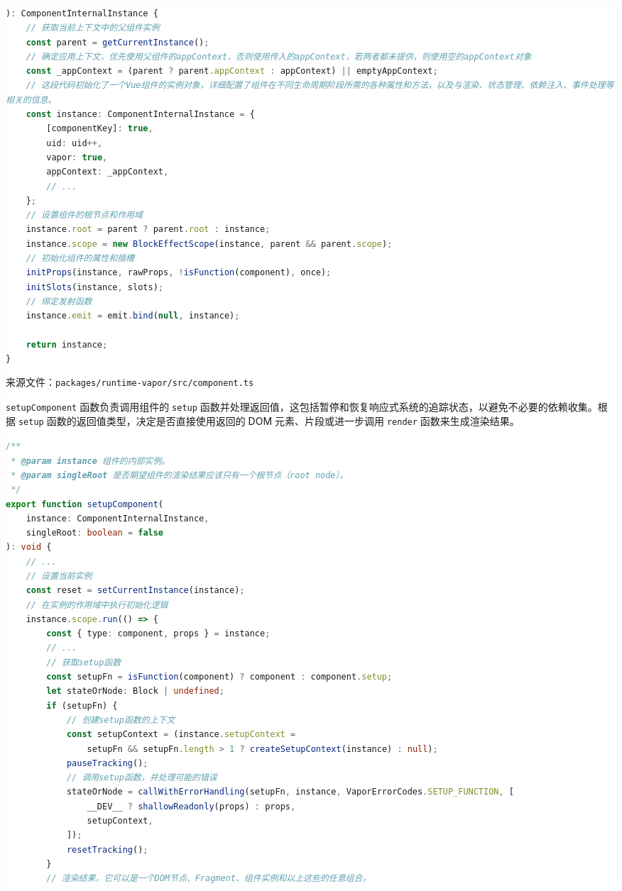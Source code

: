 ```typescript
): ComponentInternalInstance {
    // 获取当前上下文中的父组件实例
    const parent = getCurrentInstance();
    // 确定应用上下文，优先使用父组件的appContext，否则使用传入的appContext，若两者都未提供，则使用空的appContext对象
    const _appContext = (parent ? parent.appContext : appContext) || emptyAppContext;
    // 这段代码初始化了一个Vue组件的实例对象，详细配置了组件在不同生命周期阶段所需的各种属性和方法，以及与渲染、状态管理、依赖注入、事件处理等相关的信息。
    const instance: ComponentInternalInstance = {
        [componentKey]: true,
        uid: uid++,
        vapor: true,
        appContext: _appContext,
        // ...
    };
    // 设置组件的根节点和作用域
    instance.root = parent ? parent.root : instance;
    instance.scope = new BlockEffectScope(instance, parent && parent.scope);
    // 初始化组件的属性和插槽
    initProps(instance, rawProps, !isFunction(component), once);
    initSlots(instance, slots);
    // 绑定发射函数
    instance.emit = emit.bind(null, instance);

    return instance;
}
```

来源文件：`packages/runtime-vapor/src/component.ts`

`setupComponent` 函数负责调用组件的 `setup` 函数并处理返回值，这包括暂停和恢复响应式系统的追踪状态，以避免不必要的依赖收集。根据 `setup` 函数的返回值类型，决定是否直接使用返回的 DOM 元素、片段或进一步调用 `render` 函数来生成渲染结果。

```typescript
/**
 * @param instance 组件的内部实例。
 * @param singleRoot 是否期望组件的渲染结果应该只有一个根节点（root node）。
 */
export function setupComponent(
    instance: ComponentInternalInstance,
    singleRoot: boolean = false
): void {
    // ...
    // 设置当前实例
    const reset = setCurrentInstance(instance);
    // 在实例的作用域中执行初始化逻辑
    instance.scope.run(() => {
        const { type: component, props } = instance;
        // ...
        // 获取setup函数
        const setupFn = isFunction(component) ? component : component.setup;
        let stateOrNode: Block | undefined;
        if (setupFn) {
            // 创建setup函数的上下文
            const setupContext = (instance.setupContext =
                setupFn && setupFn.length > 1 ? createSetupContext(instance) : null);
            pauseTracking();
            // 调用setup函数，并处理可能的错误
            stateOrNode = callWithErrorHandling(setupFn, instance, VaporErrorCodes.SETUP_FUNCTION, [
                __DEV__ ? shallowReadonly(props) : props,
                setupContext,
            ]);
            resetTracking();
        }
        // 渲染结果，它可以是一个DOM节点、Fragment、组件实例和以上这些的任意组合。
```